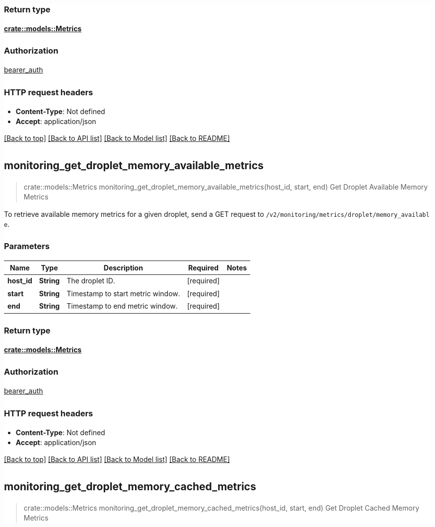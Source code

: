 ### Return type

[**crate::models::Metrics**](metrics.md)

### Authorization

[bearer_auth](../README.md#bearer_auth)

### HTTP request headers

- **Content-Type**: Not defined
- **Accept**: application/json

[[Back to top]](#) [[Back to API list]](../README.md#documentation-for-api-endpoints) [[Back to Model list]](../README.md#documentation-for-models) [[Back to README]](../README.md)


## monitoring_get_droplet_memory_available_metrics

> crate::models::Metrics monitoring_get_droplet_memory_available_metrics(host_id, start, end)
Get Droplet Available Memory Metrics

To retrieve available memory metrics for a given droplet, send a GET request to `/v2/monitoring/metrics/droplet/memory_available`.

### Parameters


Name | Type | Description  | Required | Notes
------------- | ------------- | ------------- | ------------- | -------------
**host_id** | **String** | The droplet ID. | [required] |
**start** | **String** | Timestamp to start metric window. | [required] |
**end** | **String** | Timestamp to end metric window. | [required] |

### Return type

[**crate::models::Metrics**](metrics.md)

### Authorization

[bearer_auth](../README.md#bearer_auth)

### HTTP request headers

- **Content-Type**: Not defined
- **Accept**: application/json

[[Back to top]](#) [[Back to API list]](../README.md#documentation-for-api-endpoints) [[Back to Model list]](../README.md#documentation-for-models) [[Back to README]](../README.md)


## monitoring_get_droplet_memory_cached_metrics

> crate::models::Metrics monitoring_get_droplet_memory_cached_metrics(host_id, start, end)
Get Droplet Cached Memory Metrics
